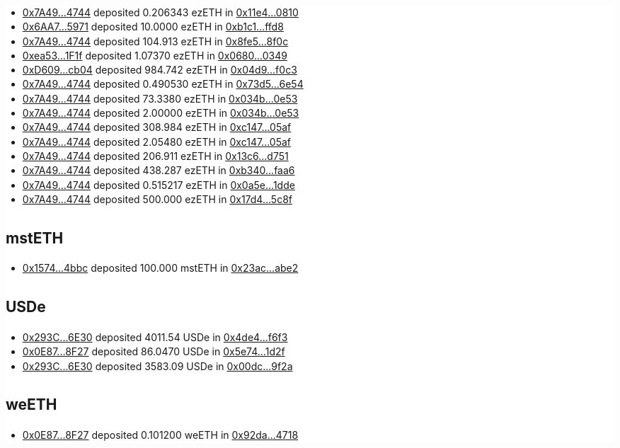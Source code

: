 - [0x7A49...4744](https://etherscan.io/address/0x7A493Be5c2ce014cD049Bf178a1ac0Db1B434744) deposited 0.206343 ezETH in [0x11e4...0810](https://etherscan.io/tx/0x7A493Be5c2ce014cD049Bf178a1ac0Db1B434744)
- [0x6AA7...5971](https://etherscan.io/address/0x6AA74D48109BBe52Cd34734260c0C9fed8c25971) deposited 10.0000 ezETH in [0xb1c1...ffd8](https://etherscan.io/tx/0x6AA74D48109BBe52Cd34734260c0C9fed8c25971)
- [0x7A49...4744](https://etherscan.io/address/0x7A493Be5c2ce014cD049Bf178a1ac0Db1B434744) deposited 104.913 ezETH in [0x8fe5...8f0c](https://etherscan.io/tx/0x7A493Be5c2ce014cD049Bf178a1ac0Db1B434744)
- [0xea53...1F1f](https://etherscan.io/address/0xea536923080b3403259DC141b57964D4E3601F1f) deposited 1.07370 ezETH in [0x0680...0349](https://etherscan.io/tx/0xea536923080b3403259DC141b57964D4E3601F1f)
- [0xD609...cb04](https://etherscan.io/address/0xD6096F2F692A7fd21cFcAd881bC492e37C83cb04) deposited 984.742 ezETH in [0x04d9...f0c3](https://etherscan.io/tx/0xD6096F2F692A7fd21cFcAd881bC492e37C83cb04)
- [0x7A49...4744](https://etherscan.io/address/0x7A493Be5c2ce014cD049Bf178a1ac0Db1B434744) deposited 0.490530 ezETH in [0x73d5...6e54](https://etherscan.io/tx/0x7A493Be5c2ce014cD049Bf178a1ac0Db1B434744)
- [0x7A49...4744](https://etherscan.io/address/0x7A493Be5c2ce014cD049Bf178a1ac0Db1B434744) deposited 73.3380 ezETH in [0x034b...0e53](https://etherscan.io/tx/0x7A493Be5c2ce014cD049Bf178a1ac0Db1B434744)
- [0x7A49...4744](https://etherscan.io/address/0x7A493Be5c2ce014cD049Bf178a1ac0Db1B434744) deposited 2.00000 ezETH in [0x034b...0e53](https://etherscan.io/tx/0x7A493Be5c2ce014cD049Bf178a1ac0Db1B434744)
- [0x7A49...4744](https://etherscan.io/address/0x7A493Be5c2ce014cD049Bf178a1ac0Db1B434744) deposited 308.984 ezETH in [0xc147...05af](https://etherscan.io/tx/0x7A493Be5c2ce014cD049Bf178a1ac0Db1B434744)
- [0x7A49...4744](https://etherscan.io/address/0x7A493Be5c2ce014cD049Bf178a1ac0Db1B434744) deposited 2.05480 ezETH in [0xc147...05af](https://etherscan.io/tx/0x7A493Be5c2ce014cD049Bf178a1ac0Db1B434744)
- [0x7A49...4744](https://etherscan.io/address/0x7A493Be5c2ce014cD049Bf178a1ac0Db1B434744) deposited 206.911 ezETH in [0x13c6...d751](https://etherscan.io/tx/0x7A493Be5c2ce014cD049Bf178a1ac0Db1B434744)
- [0x7A49...4744](https://etherscan.io/address/0x7A493Be5c2ce014cD049Bf178a1ac0Db1B434744) deposited 438.287 ezETH in [0xb340...faa6](https://etherscan.io/tx/0x7A493Be5c2ce014cD049Bf178a1ac0Db1B434744)
- [0x7A49...4744](https://etherscan.io/address/0x7A493Be5c2ce014cD049Bf178a1ac0Db1B434744) deposited 0.515217 ezETH in [0x0a5e...1dde](https://etherscan.io/tx/0x7A493Be5c2ce014cD049Bf178a1ac0Db1B434744)
- [0x7A49...4744](https://etherscan.io/address/0x7A493Be5c2ce014cD049Bf178a1ac0Db1B434744) deposited 500.000 ezETH in [0x17d4...5c8f](https://etherscan.io/tx/0x7A493Be5c2ce014cD049Bf178a1ac0Db1B434744)
## mstETH
- [0x1574...4bbc](https://etherscan.io/address/0x15742F8Aea5b6E5c79A98420F8a18E77717a4bbc) deposited 100.000 mstETH in [0x23ac...abe2](https://etherscan.io/tx/0x15742F8Aea5b6E5c79A98420F8a18E77717a4bbc)
## USDe
- [0x293C...6E30](https://etherscan.io/address/0x293C6937D8D82e05B01335F7B33FBA0c8e256E30) deposited 4011.54 USDe in [0x4de4...f6f3](https://etherscan.io/tx/0x293C6937D8D82e05B01335F7B33FBA0c8e256E30)
- [0x0E87...8F27](https://etherscan.io/address/0x0E87bc0bb31d569b6a469d715E80296f22588F27) deposited 86.0470 USDe in [0x5e74...1d2f](https://etherscan.io/tx/0x0E87bc0bb31d569b6a469d715E80296f22588F27)
- [0x293C...6E30](https://etherscan.io/address/0x293C6937D8D82e05B01335F7B33FBA0c8e256E30) deposited 3583.09 USDe in [0x00dc...9f2a](https://etherscan.io/tx/0x293C6937D8D82e05B01335F7B33FBA0c8e256E30)
## weETH
- [0x0E87...8F27](https://etherscan.io/address/0x0E87bc0bb31d569b6a469d715E80296f22588F27) deposited 0.101200 weETH in [0x92da...4718](https://etherscan.io/tx/0x0E87bc0bb31d569b6a469d715E80296f22588F27)